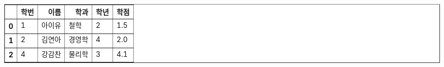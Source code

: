 <div>
<style scoped>
    .dataframe tbody tr th:only-of-type {
        vertical-align: middle;
    }

    .dataframe tbody tr th {
        vertical-align: top;
    }

    .dataframe thead th {
        text-align: right;
    }
</style>
<table border="1" class="dataframe">
  <thead>
    <tr style="text-align: right;">
      <th></th>
      <th>학번</th>
      <th>이름</th>
      <th>학과</th>
      <th>학년</th>
      <th>학점</th>
    </tr>
  </thead>
  <tbody>
    <tr>
      <th>0</th>
      <td>1</td>
      <td>아이유</td>
      <td>철학</td>
      <td>2</td>
      <td>1.5</td>
    </tr>
    <tr>
      <th>1</th>
      <td>2</td>
      <td>김연아</td>
      <td>경영학</td>
      <td>4</td>
      <td>2.0</td>
    </tr>
    <tr>
      <th>2</th>
      <td>4</td>
      <td>강감찬</td>
      <td>물리학</td>
      <td>3</td>
      <td>4.1</td>
    </tr>
  </tbody>
</table>
</div>
